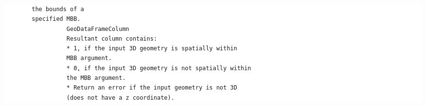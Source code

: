             the bounds of a
            specified MBB.
                      GeoDataFrameColumn
                      Resultant column contains:
                      * 1, if the input 3D geometry is spatially within
                      MBB argument.
                      * 0, if the input 3D geometry is not spatially within
                      the MBB argument.
                      * Return an error if the input geometry is not 3D
                      (does not have a z coordinate).